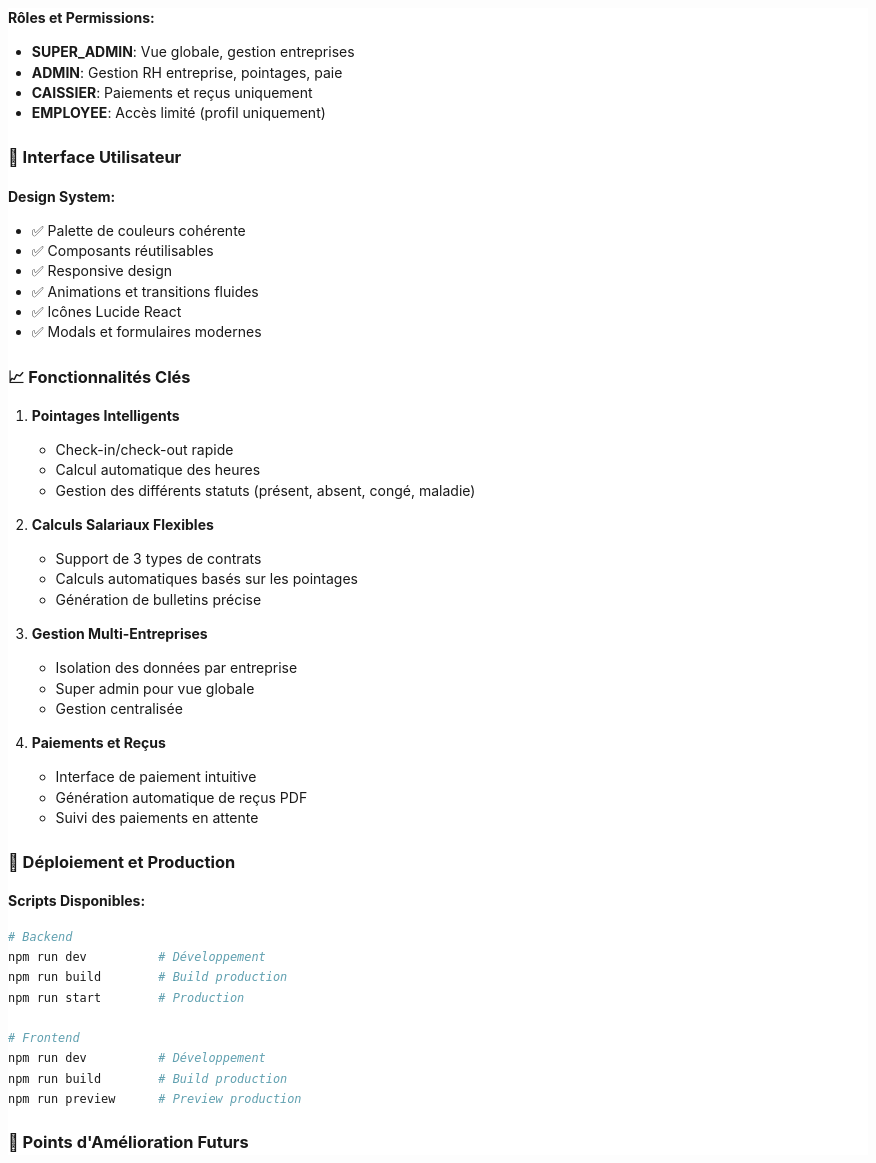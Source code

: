 **Rôles et Permissions:**
- **SUPER_ADMIN**: Vue globale, gestion entreprises
- **ADMIN**: Gestion RH entreprise, pointages, paie
- **CAISSIER**: Paiements et reçus uniquement
- **EMPLOYEE**: Accès limité (profil uniquement)

### 🎨 Interface Utilisateur

**Design System:**
- ✅ Palette de couleurs cohérente
- ✅ Composants réutilisables
- ✅ Responsive design
- ✅ Animations et transitions fluides
- ✅ Icônes Lucide React
- ✅ Modals et formulaires modernes

### 📈 Fonctionnalités Clés

1. **Pointages Intelligents**
   - Check-in/check-out rapide
   - Calcul automatique des heures
   - Gestion des différents statuts (présent, absent, congé, maladie)

2. **Calculs Salariaux Flexibles**
   - Support de 3 types de contrats
   - Calculs automatiques basés sur les pointages
   - Génération de bulletins précise

3. **Gestion Multi-Entreprises**
   - Isolation des données par entreprise
   - Super admin pour vue globale
   - Gestion centralisée

4. **Paiements et Reçus**
   - Interface de paiement intuitive
   - Génération automatique de reçus PDF
   - Suivi des paiements en attente

### 🚀 Déploiement et Production

**Scripts Disponibles:**
```bash
# Backend
npm run dev          # Développement
npm run build        # Build production
npm run start        # Production

# Frontend
npm run dev          # Développement
npm run build        # Build production
npm run preview      # Preview production
```

### 📝 Points d'Amélioration Futurs
